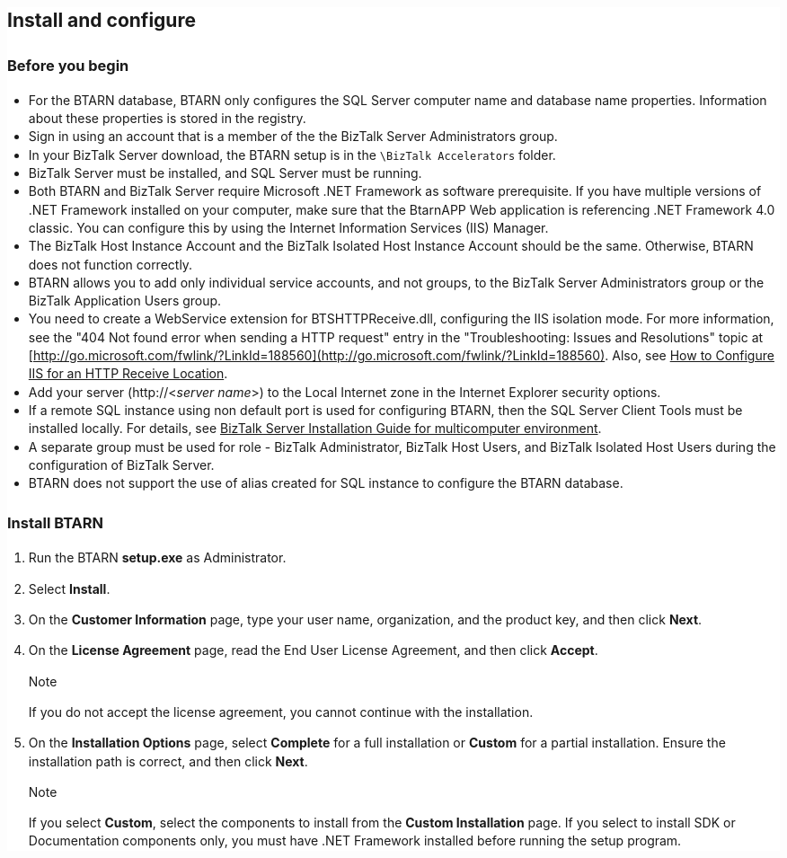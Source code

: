 ## Install and configure

### Before you begin

* For the BTARN database, BTARN only configures the SQL Server computer name and database name properties. Information about these properties is stored in the registry.
* Sign in using an account that is a member of the the BizTalk Server Administrators group. 
* In your BizTalk Server download, the BTARN setup is in the `\BizTalk Accelerators` folder.
* BizTalk Server must be installed, and SQL Server must be running.
* Both BTARN and BizTalk Server require Microsoft .NET Framework as software prerequisite. If you have multiple versions of .NET Framework installed on your computer, make sure that the BtarnAPP Web application is referencing .NET Framework 4.0 classic. You can configure this by using the Internet Information Services (IIS) Manager.  
* The BizTalk Host Instance Account and the BizTalk Isolated Host Instance Account should be the same. Otherwise, BTARN does not function correctly.  
* BTARN allows you to add only individual service accounts, and not groups, to the BizTalk Server Administrators group or the BizTalk Application Users group.  
* You need to create a WebService extension for BTSHTTPReceive.dll, configuring the IIS isolation mode. For more information, see the "404 Not found error when sending a HTTP request" entry in the "Troubleshooting: Issues and Resolutions" topic at [http://go.microsoft.com/fwlink/?LinkId=188560](http://go.microsoft.com/fwlink/?LinkId=188560). Also, see [How to Configure IIS for an HTTP Receive Location](../../core/how-to-configure-iis-for-an-http-receive-location.md).  
* Add your server (http://<*server name*>) to the Local Internet zone in the Internet Explorer security options.  
*  If a remote SQL instance using non default port is used for configuring BTARN, then the SQL Server Client Tools must be installed locally. For details, see [BizTalk Server Installation Guide for multicomputer environment](../../install-and-config-guides/install-biztalk-server-in-a-multi-computer-environment.md).
*  A separate group must be used for role - BizTalk Administrator, BizTalk Host Users, and BizTalk Isolated Host Users during the configuration of BizTalk Server.  
*  BTARN does not support the use of alias created for SQL instance to configure the BTARN database.  

### Install BTARN

1.  Run the BTARN **setup.exe** as Administrator.

2.  Select **Install**.  

3.  On the **Customer Information** page, type your user name, organization, and the product key, and then click **Next**.  

4.  On the **License Agreement** page, read the End User License Agreement, and then click **Accept**.  

    > [!NOTE]
    >  If you do not accept the license agreement, you cannot continue with the installation.  

5.  On the **Installation Options** page, select **Complete** for a full installation or **Custom** for a partial installation. Ensure the installation path is correct, and then click **Next**.  

    > [!NOTE]
    >  If you select **Custom**, select the components to install from the **Custom Installation** page. If you select to install SDK or Documentation components only, you must have .NET Framework installed before running the setup program.  
